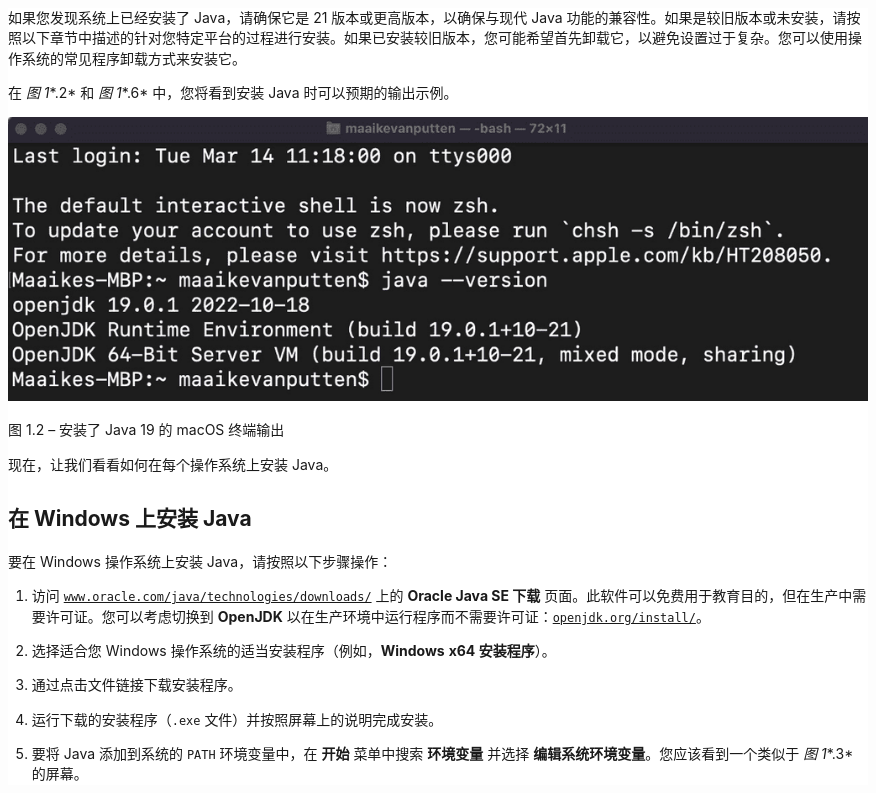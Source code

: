 如果您发现系统上已经安装了 Java，请确保它是 21 版本或更高版本，以确保与现代 Java 功能的兼容性。如果是较旧版本或未安装，请按照以下章节中描述的针对您特定平台的过程进行安装。如果已安装较旧版本，您可能希望首先卸载它，以避免设置过于复杂。您可以使用操作系统的常见程序卸载方式来安装它。

在 *图 1**.2* 和 *图 1**.6* 中，您将看到安装 Java 时可以预期的输出示例。

![图 1.2 – 安装了 Java 19 的 macOS 终端输出](img/B19793_01_2.jpg)

图 1.2 – 安装了 Java 19 的 macOS 终端输出

现在，让我们看看如何在每个操作系统上安装 Java。

## 在 Windows 上安装 Java

要在 Windows 操作系统上安装 Java，请按照以下步骤操作：

1.  访问 [`www.oracle.com/java/technologies/downloads/`](https://www.oracle.com/java/technologies/downloads/) 上的 **Oracle Java SE 下载** 页面。此软件可以免费用于教育目的，但在生产中需要许可证。您可以考虑切换到 **OpenJDK** 以在生产环境中运行程序而不需要许可证：[`openjdk.org/install/`](https://openjdk.org/install/)。

1.  选择适合您 Windows 操作系统的适当安装程序（例如，**Windows** **x64 安装程序**）。

1.  通过点击文件链接下载安装程序。

1.  运行下载的安装程序（`.exe` 文件）并按照屏幕上的说明完成安装。

1.  要将 Java 添加到系统的 `PATH` 环境变量中，在 **开始** 菜单中搜索 **环境变量** 并选择 **编辑系统环境变量**。您应该看到一个类似于 *图 1**.3* 的屏幕。

